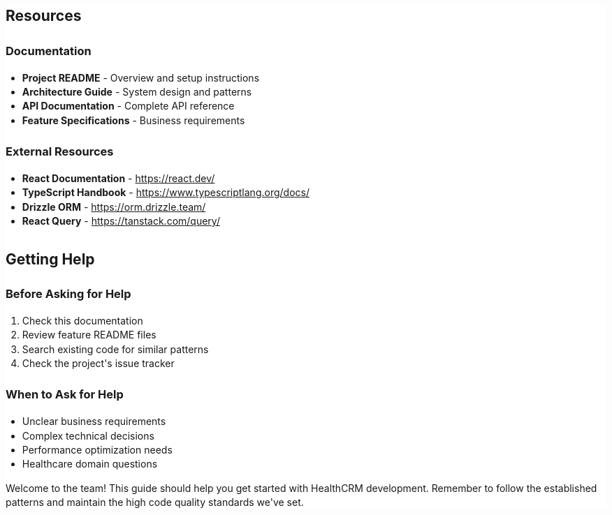 ## Resources

### Documentation
- **Project README** - Overview and setup instructions
- **Architecture Guide** - System design and patterns
- **API Documentation** - Complete API reference
- **Feature Specifications** - Business requirements

### External Resources
- **React Documentation** - https://react.dev/
- **TypeScript Handbook** - https://www.typescriptlang.org/docs/
- **Drizzle ORM** - https://orm.drizzle.team/
- **React Query** - https://tanstack.com/query/

## Getting Help

### Before Asking for Help
1. Check this documentation
2. Review feature README files
3. Search existing code for similar patterns
4. Check the project's issue tracker

### When to Ask for Help
- Unclear business requirements
- Complex technical decisions
- Performance optimization needs
- Healthcare domain questions

Welcome to the team! This guide should help you get started with HealthCRM development. Remember to follow the established patterns and maintain the high code quality standards we've set.